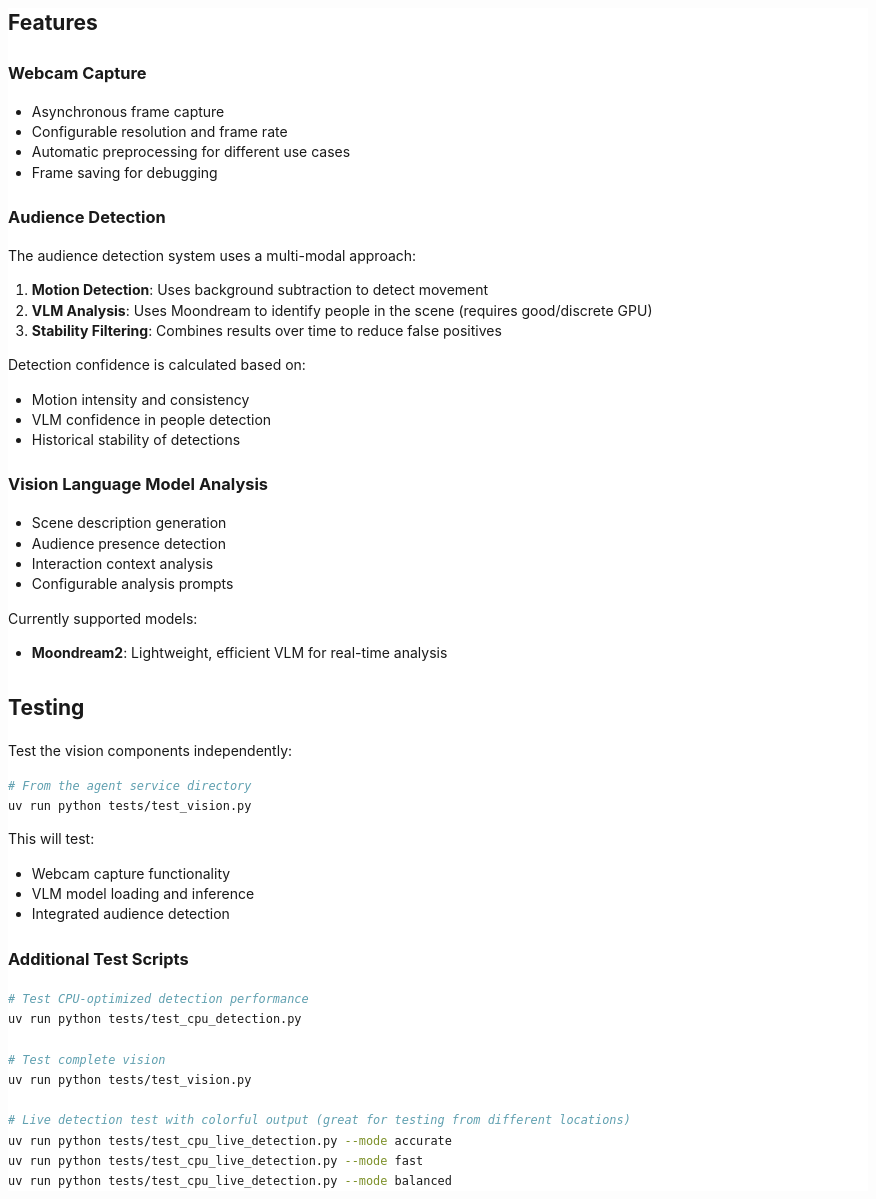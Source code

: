 ```toml
```

## Features

### Webcam Capture

- Asynchronous frame capture
- Configurable resolution and frame rate
- Automatic preprocessing for different use cases
- Frame saving for debugging

### Audience Detection

The audience detection system uses a multi-modal approach:

1. **Motion Detection**: Uses background subtraction to detect movement
2. **VLM Analysis**: Uses Moondream to identify people in the scene (requires good/discrete GPU)
3. **Stability Filtering**: Combines results over time to reduce false positives

Detection confidence is calculated based on:
- Motion intensity and consistency
- VLM confidence in people detection
- Historical stability of detections

### Vision Language Model Analysis

- Scene description generation
- Audience presence detection
- Interaction context analysis
- Configurable analysis prompts

Currently supported models:
- **Moondream2**: Lightweight, efficient VLM for real-time analysis

## Testing

Test the vision components independently:

```bash
# From the agent service directory
uv run python tests/test_vision.py
```

This will test:
- Webcam capture functionality
- VLM model loading and inference
- Integrated audience detection

### Additional Test Scripts

```bash
# Test CPU-optimized detection performance
uv run python tests/test_cpu_detection.py

# Test complete vision
uv run python tests/test_vision.py

# Live detection test with colorful output (great for testing from different locations)
uv run python tests/test_cpu_live_detection.py --mode accurate
uv run python tests/test_cpu_live_detection.py --mode fast
uv run python tests/test_cpu_live_detection.py --mode balanced
```
